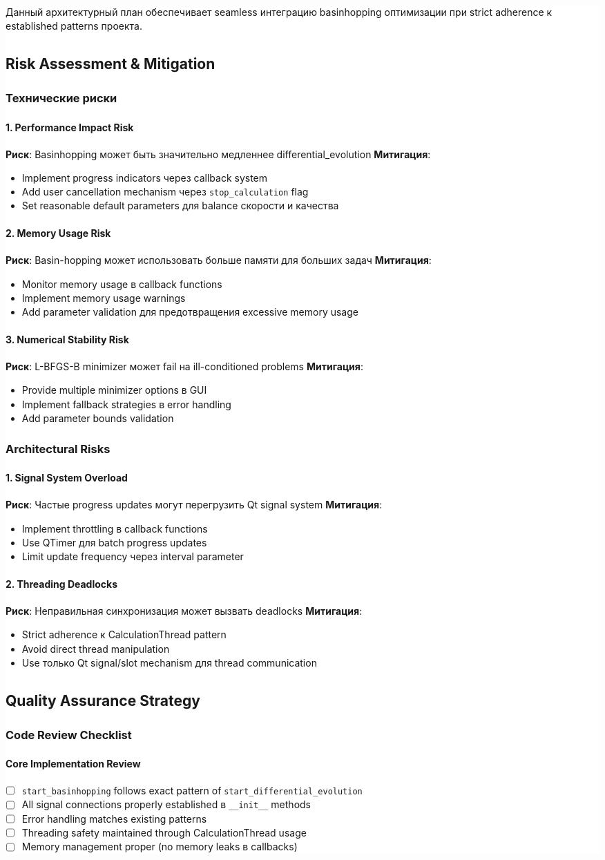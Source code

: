 Данный архитектурный план обеспечивает seamless интеграцию basinhopping оптимизации при strict adherence к established patterns проекта.

## Risk Assessment & Mitigation

### Технические риски

#### 1. Performance Impact Risk
**Риск**: Basinhopping может быть значительно медленнее differential_evolution
**Митигация**: 
- Implement progress indicators через callback system
- Add user cancellation mechanism через `stop_calculation` flag
- Set reasonable default parameters для balance скорости и качества

#### 2. Memory Usage Risk  
**Риск**: Basin-hopping может использовать больше памяти для больших задач
**Митигация**:
- Monitor memory usage в callback functions
- Implement memory usage warnings
- Add parameter validation для предотвращения excessive memory usage

#### 3. Numerical Stability Risk
**Риск**: L-BFGS-B minimizer может fail на ill-conditioned problems
**Митигация**:
- Provide multiple minimizer options в GUI
- Implement fallback strategies в error handling
- Add parameter bounds validation

### Architectural Risks

#### 1. Signal System Overload
**Риск**: Частые progress updates могут перегрузить Qt signal system
**Митигация**:
- Implement throttling в callback functions
- Use QTimer для batch progress updates
- Limit update frequency через interval parameter

#### 2. Threading Deadlocks
**Риск**: Неправильная синхронизация может вызвать deadlocks
**Митигация**:
- Strict adherence к CalculationThread pattern
- Avoid direct thread manipulation
- Use только Qt signal/slot mechanism для thread communication

## Quality Assurance Strategy

### Code Review Checklist

#### Core Implementation Review
- [ ] `start_basinhopping` follows exact pattern of `start_differential_evolution`
- [ ] All signal connections properly established в `__init__` methods
- [ ] Error handling matches existing patterns
- [ ] Threading safety maintained through CalculationThread usage
- [ ] Memory management proper (no memory leaks в callbacks)
